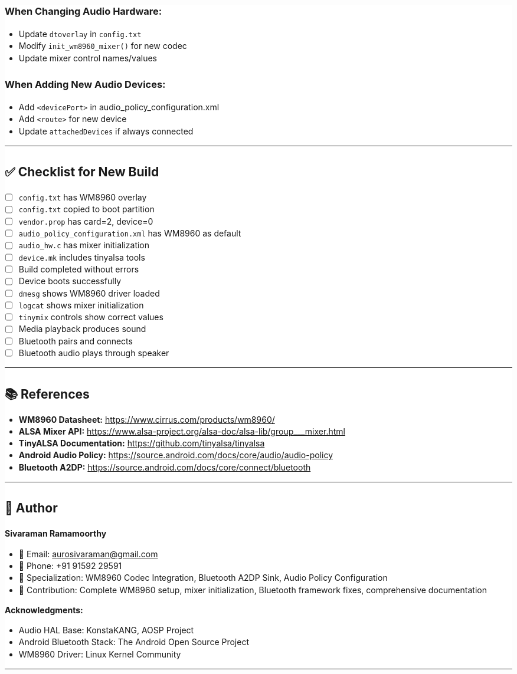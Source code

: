 ### **When Changing Audio Hardware:**
- Update `dtoverlay` in `config.txt`
- Modify `init_wm8960_mixer()` for new codec
- Update mixer control names/values

### **When Adding New Audio Devices:**
- Add `<devicePort>` in audio_policy_configuration.xml
- Add `<route>` for new device
- Update `attachedDevices` if always connected

---

## ✅ Checklist for New Build

- [ ] `config.txt` has WM8960 overlay
- [ ] `config.txt` copied to boot partition
- [ ] `vendor.prop` has card=2, device=0
- [ ] `audio_policy_configuration.xml` has WM8960 as default
- [ ] `audio_hw.c` has mixer initialization
- [ ] `device.mk` includes tinyalsa tools
- [ ] Build completed without errors
- [ ] Device boots successfully
- [ ] `dmesg` shows WM8960 driver loaded
- [ ] `logcat` shows mixer initialization
- [ ] `tinymix` controls show correct values
- [ ] Media playback produces sound
- [ ] Bluetooth pairs and connects
- [ ] Bluetooth audio plays through speaker

---

## 📚 References

- **WM8960 Datasheet:** https://www.cirrus.com/products/wm8960/
- **ALSA Mixer API:** https://www.alsa-project.org/alsa-doc/alsa-lib/group___mixer.html
- **TinyALSA Documentation:** https://github.com/tinyalsa/tinyalsa
- **Android Audio Policy:** https://source.android.com/docs/core/audio/audio-policy
- **Bluetooth A2DP:** https://source.android.com/docs/core/connect/bluetooth

---

## 👥 Author

**Sivaraman Ramamoorthy**
- 📧 Email: aurosivaraman@gmail.com
- 📱 Phone: +91 91592 29591
- 🔧 Specialization: WM8960 Codec Integration, Bluetooth A2DP Sink, Audio Policy Configuration
- 🎯 Contribution: Complete WM8960 setup, mixer initialization, Bluetooth framework fixes, comprehensive documentation

**Acknowledgments:**
- Audio HAL Base: KonstaKANG, AOSP Project
- Android Bluetooth Stack: The Android Open Source Project
- WM8960 Driver: Linux Kernel Community

---